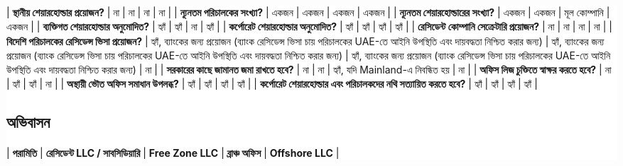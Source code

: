 | **স্থানীয় শেয়ারহোল্ডার প্রয়োজন?**                              | না                                                                                                                         | না                                                                                                                         | না                                                                                                                         | না                      |
| **ন্যূনতম পরিচালকের সংখ্যা?**                                     | একজন                                                                                                                       | একজন                                                                                                                       | একজন                                                                                                                       | একজন                    |
| **ন্যূনতম শেয়ারহোল্ডারের সংখ্যা?**                               | একজন                                                                                                                       | একজন                                                                                                                       | মূল কোম্পানি                                                                                                               | একজন                    |
| **ব্যক্তিগত শেয়ারহোল্ডার অনুমোদিত?**                             | হ্যাঁ                                                                                                                      | হ্যাঁ                                                                                                                      | না                                                                                                                         | হ্যাঁ                   |
| **কর্পোরেট শেয়ারহোল্ডার অনুমোদিত?**                              | হ্যাঁ                                                                                                                      | হ্যাঁ                                                                                                                      | হ্যাঁ                                                                                                                      | হ্যাঁ                   |
| **রেসিডেন্ট কোম্পানি সেক্রেটারি প্রয়োজন?**                       | না                                                                                                                         | না                                                                                                                         | না                                                                                                                         | না                      |
| **বিদেশি পরিচালকের রেসিডেন্স ভিসা প্রয়োজন?**                     | হ্যাঁ, ব্যাংকের জন্য প্রয়োজন (ব্যাংক রেসিডেন্স ভিসা চায় পরিচালকের UAE-তে আইনি উপস্থিতি এবং দায়বদ্ধতা নিশ্চিত করার জন্য) | হ্যাঁ, ব্যাংকের জন্য প্রয়োজন (ব্যাংক রেসিডেন্স ভিসা চায় পরিচালকের UAE-তে আইনি উপস্থিতি এবং দায়বদ্ধতা নিশ্চিত করার জন্য) | হ্যাঁ, ব্যাংকের জন্য প্রয়োজন (ব্যাংক রেসিডেন্স ভিসা চায় পরিচালকের UAE-তে আইনি উপস্থিতি এবং দায়বদ্ধতা নিশ্চিত করার জন্য) | না                      |
| **সরকারের কাছে জামানত জমা রাখতে হবে?**                            | না                                                                                                                         | না                                                                                                                         | হ্যাঁ, যদি Mainland-এ নিবন্ধিত হয়                                                                                         | না                      |
| **অফিস লিজ চুক্তিতে স্বাক্ষর করতে হবে?**                          | না                                                                                                                         | হ্যাঁ                                                                                                                      | হ্যাঁ                                                                                                                      | না                      |
| **অস্থায়ী ভৌত অফিস সমাধান উপলব্ধ?**                              | হ্যাঁ                                                                                                                      | হ্যাঁ                                                                                                                      | হ্যাঁ                                                                                                                      | হ্যাঁ                   |
| **কর্পোরেট শেয়ারহোল্ডার এবং পরিচালকদের নথি সত্যায়িত করতে হবে?** | হ্যাঁ                                                                                                                      | হ্যাঁ                                                                                                                      | হ্যাঁ                                                                                                                      | হ্যাঁ                   |

## অভিবাসন

| **পরামিতি**                                                              | **রেসিডেন্ট LLC / সাবসিডিয়ারি**                                                                                      | **Free Zone LLC**                                                                                                | **ব্রাঞ্চ অফিস**                                                                                                         | **Offshore LLC** |
